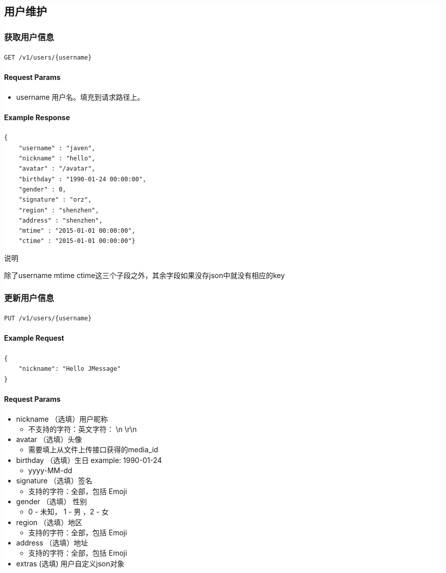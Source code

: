 ## 用户维护

### 获取用户信息

	GET /v1/users/{username}

#### Request Params

+ username 用户名。填充到请求路径上。

#### Example Response

```
{
	"username" : "javen", 
 	"nickname" : "hello", 
 	"avatar" : "/avatar", 
 	"birthday" : "1990-01-24 00:00:00", 
 	"gender" : 0, 
 	"signature" : "orz", 
 	"region" : "shenzhen", 
 	"address" : "shenzhen", 
 	"mtime" : "2015-01-01 00:00:00", 
 	"ctime" : "2015-01-01 00:00:00"}
```
说明

除了username mtime ctime这三个子段之外，其余字段如果没存json中就没有相应的key

### 更新用户信息

	PUT /v1/users/{username}

#### Example Request

```
{
	"nickname": "Hello JMessage"
}
```

#### Request Params

+ nickname  （选填）用户昵称
    - 不支持的字符：英文字符： \n \r\n 
+ avatar  （选填）头像
    - 需要填上从文件上传接口获得的media_id	
+ birthday    （选填）生日 example: 1990-01-24
    - yyyy-MM-dd 
+ signature  （选填）签名
    - 支持的字符：全部，包括 Emoji
+ gender    （选填） 性别
    - 0 - 未知， 1 - 男 ，2 - 女 
+ region      （选填）地区
    - 支持的字符：全部，包括 Emoji
+ address   （选填）地址
    - 支持的字符：全部，包括 Emoji
+ extras     (选填) 用户自定义json对象
